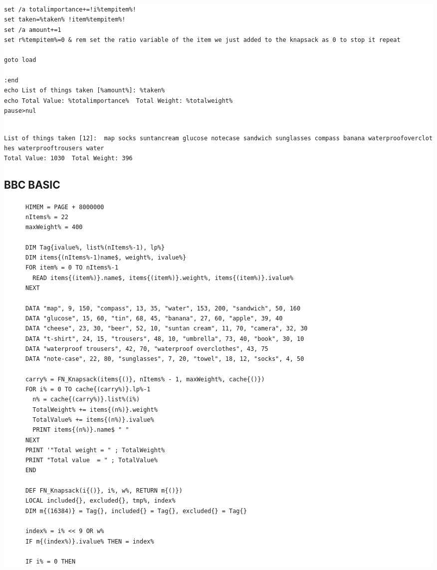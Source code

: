 ```dos
set /a totalimportance+=!i%tempitem%!
set taken=%taken% !item%tempitem%!
set /a amount+=1
set r%tempitem%=0 & rem set the ratio variable of the item we just added to the knapsack as 0 to stop it repeat

goto load

:end
echo List of things taken [%amount%]: %taken%
echo Total Value: %totalimportance%  Total Weight: %totalweight%
pause>nul

```


```txt

List of things taken [12]:  map socks suntancream glucose notecase sandwich sunglasses compass banana waterproofoverclothes waterprooftrousers water
Total Value: 1030  Total Weight: 396

```



## BBC BASIC

```bbcbasic
      HIMEM = PAGE + 8000000
      nItems% = 22
      maxWeight% = 400

      DIM Tag{ivalue%, list%(nItems%-1), lp%}
      DIM items{(nItems%-1)name$, weight%, ivalue%}
      FOR item% = 0 TO nItems%-1
        READ items{(item%)}.name$, items{(item%)}.weight%, items{(item%)}.ivalue%
      NEXT

      DATA "map", 9, 150, "compass", 13, 35, "water", 153, 200, "sandwich", 50, 160
      DATA "glucose", 15, 60, "tin", 68, 45, "banana", 27, 60, "apple", 39, 40
      DATA "cheese", 23, 30, "beer", 52, 10, "suntan cream", 11, 70, "camera", 32, 30
      DATA "t-shirt", 24, 15, "trousers", 48, 10, "umbrella", 73, 40, "book", 30, 10
      DATA "waterproof trousers", 42, 70, "waterproof overclothes", 43, 75
      DATA "note-case", 22, 80, "sunglasses", 7, 20, "towel", 18, 12, "socks", 4, 50

      carry% = FN_Knapsack(items{()}, nItems% - 1, maxWeight%, cache{()})
      FOR i% = 0 TO cache{(carry%)}.lp%-1
        n% = cache{(carry%)}.list%(i%)
        TotalWeight% += items{(n%)}.weight%
        TotalValue% += items{(n%)}.ivalue%
        PRINT items{(n%)}.name$ " "
      NEXT
      PRINT '"Total weight = " ; TotalWeight%
      PRINT "Total value  = " ; TotalValue%
      END

      DEF FN_Knapsack(i{()}, i%, w%, RETURN m{()})
      LOCAL included{}, excluded{}, tmp%, index%
      DIM m{(16384)} = Tag{}, included{} = Tag{}, excluded{} = Tag{}

      index% = i% << 9 OR w%
      IF m{(index%)}.ivalue% THEN = index%

      IF i% = 0 THEN
```